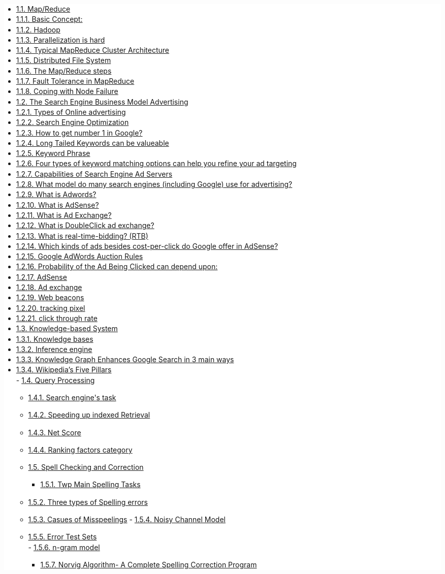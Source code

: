

- [1.1. Map/Reduce](#11-mapreduce)        
- [1.1.1. Basic Concept:](#111-basic-concept)        
- [1.1.2. Hadoop](#112-hadoop)        
- [1.1.3. Parallelization is hard](#113-parallelization-is-hard)        
- [1.1.4. Typical MapReduce Cluster Architecture](#114-typical-mapreduce-cluster-architecture)        
- [1.1.5. Distributed File System](#115-distributed-file-system)        
- [1.1.6. The Map/Reduce steps](#116-the-mapreduce-steps)        
- [1.1.7. Fault Tolerance  in MapReduce](#117-fault-tolerance--in-mapreduce)        
- [1.1.8. Coping with Node Failure](#118-coping-with-node-failure)    
- [1.2. The Search Engine Business Model Advertising](#12-the-search-engine-business-model-advertising)        
- [1.2.1. Types of Online advertising](#121-types-of-online-advertising)        
- [1.2.2. Search Engine Optimization](#122-search-engine-optimization)        
- [1.2.3. How to get number 1 in Google?](#123-how-to-get-number-1-in-google)        
- [1.2.4. Long Tailed Keywords can be valueable](#124-long-tailed-keywords-can-be-valueable)        
- [1.2.5. Keyword Phrase](#125-keyword-phrase)        
- [1.2.6. Four types of keyword matching options can help you refine your ad targeting](#126-four-types-of-keyword-matching-options-can-help-you-refine-your-ad-targeting)        
- [1.2.7. Capabilities of  Search Engine Ad Servers](#127-capabilities-of--search-engine-ad-servers)        
- [1.2.8. What model do many search engines (including Google) use for advertising?](#128-what-model-do-many-search-engines-including-google-use-for-advertising)        
- [1.2.9. What is Adwords?](#129-what-is-adwords)        
- [1.2.10. What is AdSense?](#1210-what-is-adsense)       
 - [1.2.11. What is Ad Exchange?](#1211-what-is-ad-exchange)        
 - [1.2.12. What is DoubleClick ad exchange?](#1212-what-is-doubleclick-ad-exchange)        
 - [1.2.13. What is real-time-bidding? (RTB)](#1213-what-is-real-time-bidding-rtb)        
 - [1.2.14. Which kinds of ads besides cost-per-click do Google offer in AdSense?](#1214-which-kinds-of-ads-besides-cost-per-click-do-google-offer-in-adsense)        
 - [1.2.15. Google AdWords Auction Rules](#1215-google-adwords-auction-rules)        
 - [1.2.16. Probability of the Ad Being Clicked can depend upon:](#1216-probability-of-the-ad-being-clicked-can-depend-upon)        
 - [1.2.17. AdSense](#1217-adsense)        
 - [1.2.18. Ad exchange](#1218-ad-exchange)        
 - [1.2.19. Web beacons](#1219-web-beacons)        
 - [1.2.20. tracking pixel](#1220-tracking-pixel)        
 - [1.2.21. click through rate](#1221-click-through-rate)    
 - [1.3. Knowledge-based System](#13-knowledge-based-system)        
 - [1.3.1. Knowledge bases](#131-knowledge-bases)       
  - [1.3.2. Inference engine](#132-inference-engine)        
  - [1.3.3. Knowledge Graph Enhances Google Search in 3 main ways](#133-knowledge-graph-enhances-google-search-in-3-main-ways)       
   - [1.3.4. Wikipedia’s Five Pillars](#134-wikipedias-five-pillars)   
    - [1.4. Query Processing](#14-query-processing)       
     - [1.4.1. Search engine's task](#141-search-engines-task)        
     - [1.4.2. Speeding up indexed Retrieval](#142-speeding-up-indexed-retrieval)       
      - [1.4.3. Net Score](#143-net-score)        
      - [1.4.4. Ranking factors category](#144-ranking-factors-category)    

      - [1.5. Spell Checking and Correction](#15-spell-checking-and-correction)      
        - [1.5.1. Twp Main Spelling Tasks](#151-twp-main-spelling-tasks)       
       - [1.5.2. Three types of Spelling errors](#152-three-types-of-spelling-errors)       
        - [1.5.3. Casues of Misspeelings](#153-casues-of-misspeelings)        - [1.5.4. Noisy Channel Model](#154-noisy-channel-model)        
        - [1.5.5. Error Test Sets](#155-error-test-sets)       
         - [1.5.6. n-gram model](#156-n-gram-model)       
          - [1.5.7. Norvig Algorithm- A Complete Spelling Correction Program](#157-norvig-algorithm--a-complete-spelling-correction-program)       
          